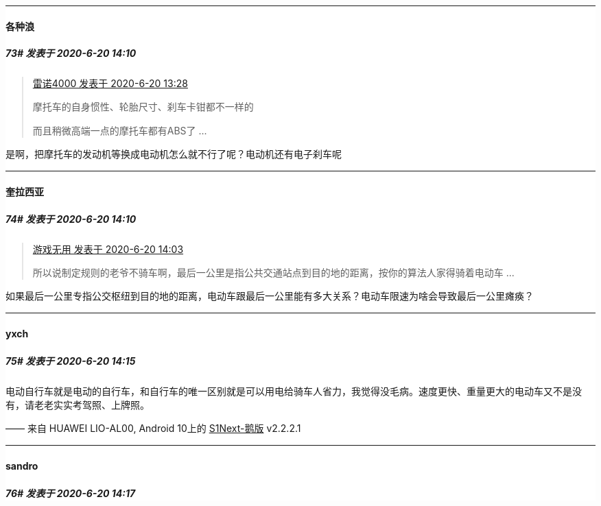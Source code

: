 





*****

####  各种浪  
##### 73#       发表于 2020-6-20 14:10



<blockquote><a href="httphttps://bbs.saraba1st.com/2b/forum.php?mod=redirect&amp;goto=findpost&amp;pid=47875216&amp;ptid=1942813" target="_blank">雷诺4000 发表于 2020-6-20 13:28</a>

摩托车的自身惯性、轮胎尺寸、刹车卡钳都不一样的


而且稍微高端一点的摩托车都有ABS了 ...</blockquote>
是啊，把摩托车的发动机等换成电动机怎么就不行了呢？电动机还有电子刹车呢







*****

####  奎拉西亚  
##### 74#       发表于 2020-6-20 14:10



<blockquote><a href="httphttps://bbs.saraba1st.com/2b/forum.php?mod=redirect&amp;goto=findpost&amp;pid=47875519&amp;ptid=1942813" target="_blank">游戏无用 发表于 2020-6-20 14:03</a>

所以说制定规则的老爷不骑车啊，最后一公里是指公共交通站点到目的地的距离，按你的算法人家得骑着电动车 ...</blockquote>
如果最后一公里专指公交枢纽到目的地的距离，电动车跟最后一公里能有多大关系？电动车限速为啥会导致最后一公里瘫痪？







*****

####  yxch  
##### 75#       发表于 2020-6-20 14:15




电动自行车就是电动的自行车，和自行车的唯一区别就是可以用电给骑车人省力，我觉得没毛病。速度更快、重量更大的电动车又不是没有，请老老实实考驾照、上牌照。

—— 来自 HUAWEI LIO-AL00, Android 10上的 [S1Next-鹅版](https://github.com/ykrank/S1-Next/releases) v2.2.2.1







*****

####  sandro  
##### 76#       发表于 2020-6-20 14:17
